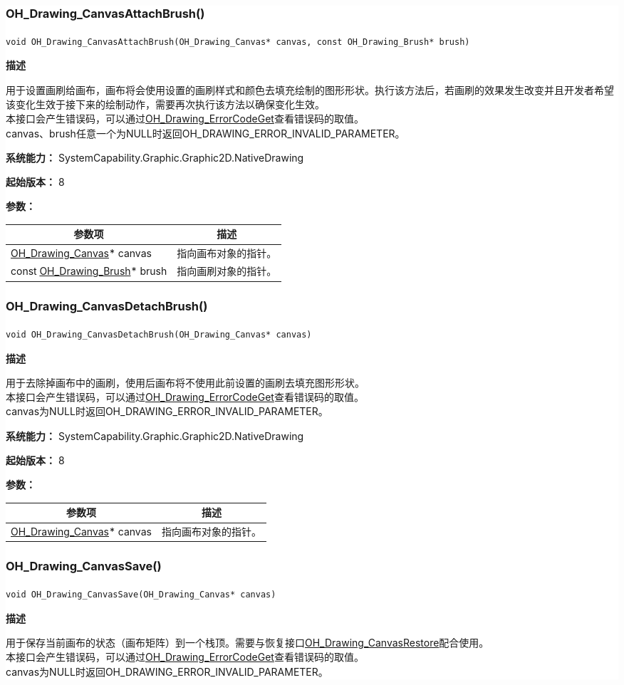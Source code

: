 ### OH_Drawing_CanvasAttachBrush()

```
void OH_Drawing_CanvasAttachBrush(OH_Drawing_Canvas* canvas, const OH_Drawing_Brush* brush)
```

**描述**

用于设置画刷给画布，画布将会使用设置的画刷样式和颜色去填充绘制的图形形状。执行该方法后，若画刷的效果发生改变并且开发者希望该变化生效于接下来的绘制动作，需要再次执行该方法以确保变化生效。<br>本接口会产生错误码，可以通过[OH_Drawing_ErrorCodeGet](capi-drawing-error-code-h.md#oh_drawing_errorcodeget)查看错误码的取值。<br>canvas、brush任意一个为NULL时返回OH_DRAWING_ERROR_INVALID_PARAMETER。

**系统能力：** SystemCapability.Graphic.Graphic2D.NativeDrawing

**起始版本：** 8


**参数：**

| 参数项 | 描述 |
| -- | -- |
| [OH_Drawing_Canvas](capi-oh-drawing-canvas.md)* canvas | 指向画布对象的指针。 |
| const [OH_Drawing_Brush](capi-oh-drawing-brush.md)* brush | 指向画刷对象的指针。 |

### OH_Drawing_CanvasDetachBrush()

```
void OH_Drawing_CanvasDetachBrush(OH_Drawing_Canvas* canvas)
```

**描述**

用于去除掉画布中的画刷，使用后画布将不使用此前设置的画刷去填充图形形状。<br>本接口会产生错误码，可以通过[OH_Drawing_ErrorCodeGet](capi-drawing-error-code-h.md#oh_drawing_errorcodeget)查看错误码的取值。<br>canvas为NULL时返回OH_DRAWING_ERROR_INVALID_PARAMETER。

**系统能力：** SystemCapability.Graphic.Graphic2D.NativeDrawing

**起始版本：** 8


**参数：**

| 参数项 | 描述 |
| -- | -- |
| [OH_Drawing_Canvas](capi-oh-drawing-canvas.md)* canvas | 指向画布对象的指针。 |

### OH_Drawing_CanvasSave()

```
void OH_Drawing_CanvasSave(OH_Drawing_Canvas* canvas)
```

**描述**

用于保存当前画布的状态（画布矩阵）到一个栈顶。需要与恢复接口[OH_Drawing_CanvasRestore](capi-drawing-canvas-h.md#oh_drawing_canvasrestore)配合使用。<br>本接口会产生错误码，可以通过[OH_Drawing_ErrorCodeGet](capi-drawing-error-code-h.md#oh_drawing_errorcodeget)查看错误码的取值。<br>canvas为NULL时返回OH_DRAWING_ERROR_INVALID_PARAMETER。
